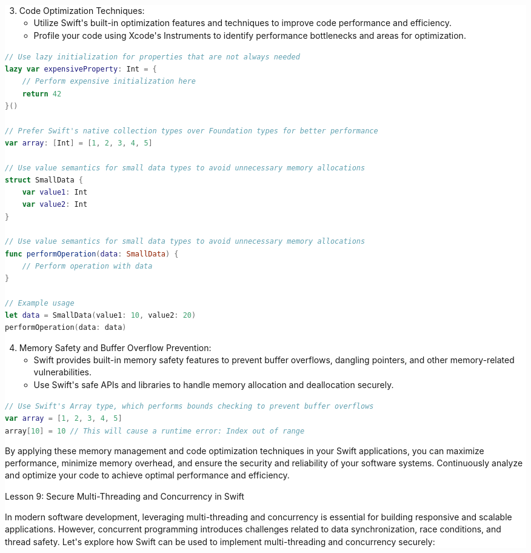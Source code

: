 3. Code Optimization Techniques:
   - Utilize Swift's built-in optimization features and techniques to improve code performance and efficiency.
   - Profile your code using Xcode's Instruments to identify performance bottlenecks and areas for optimization.

```swift
// Use lazy initialization for properties that are not always needed
lazy var expensiveProperty: Int = {
    // Perform expensive initialization here
    return 42
}()

// Prefer Swift's native collection types over Foundation types for better performance
var array: [Int] = [1, 2, 3, 4, 5]

// Use value semantics for small data types to avoid unnecessary memory allocations
struct SmallData {
    var value1: Int
    var value2: Int
}

// Use value semantics for small data types to avoid unnecessary memory allocations
func performOperation(data: SmallData) {
    // Perform operation with data
}

// Example usage
let data = SmallData(value1: 10, value2: 20)
performOperation(data: data)
```

4. Memory Safety and Buffer Overflow Prevention:
   - Swift provides built-in memory safety features to prevent buffer overflows, dangling pointers, and other memory-related vulnerabilities.
   - Use Swift's safe APIs and libraries to handle memory allocation and deallocation securely.

```swift
// Use Swift's Array type, which performs bounds checking to prevent buffer overflows
var array = [1, 2, 3, 4, 5]
array[10] = 10 // This will cause a runtime error: Index out of range
```

By applying these memory management and code optimization techniques in your Swift applications, you can maximize performance, minimize memory overhead, and ensure the security and reliability of your software systems. Continuously analyze and optimize your code to achieve optimal performance and efficiency.

Lesson 9: Secure Multi-Threading and Concurrency in Swift

In modern software development, leveraging multi-threading and concurrency is essential for building responsive and scalable applications. However, concurrent programming introduces challenges related to data synchronization, race conditions, and thread safety. Let's explore how Swift can be used to implement multi-threading and concurrency securely:

